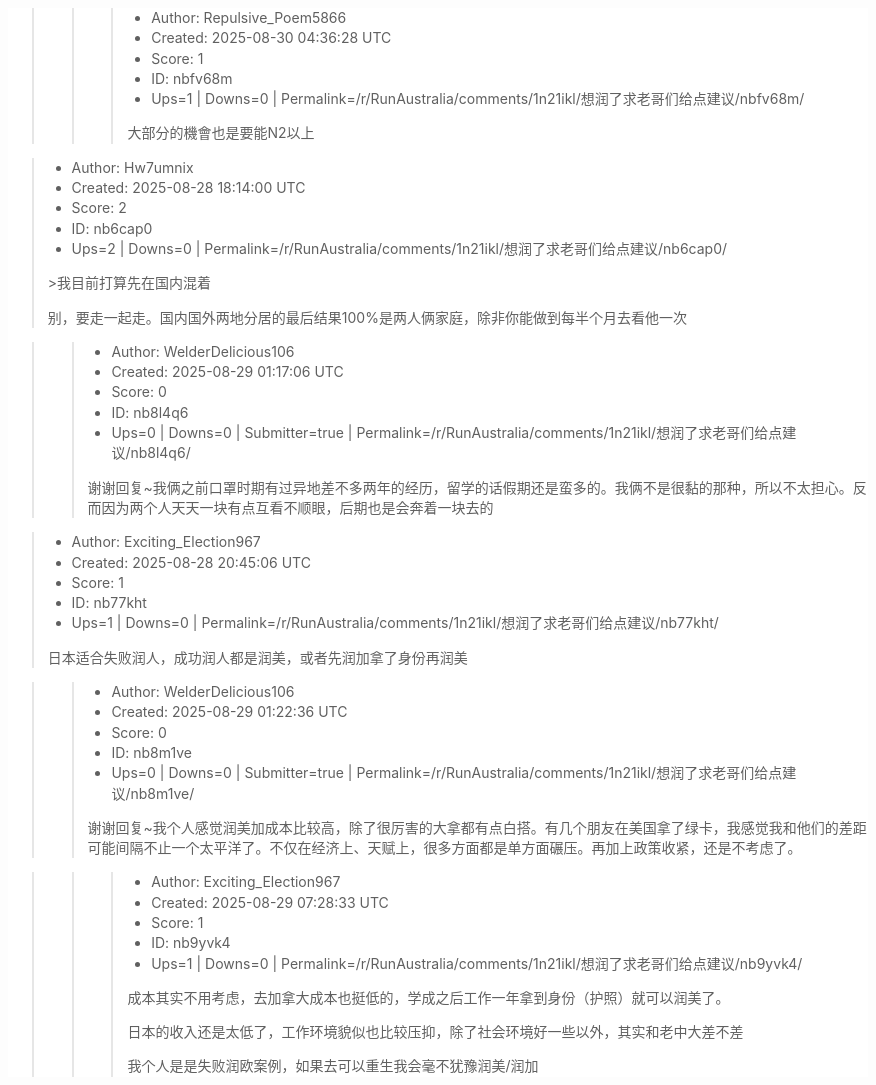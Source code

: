 >>> - Author: Repulsive_Poem5866
>>> - Created: 2025-08-30 04:36:28 UTC
>>> - Score: 1
>>> - ID: nbfv68m
>>> - Ups=1 | Downs=0 | Permalink=/r/RunAustralia/comments/1n21ikl/想润了求老哥们给点建议/nbfv68m/
>>>
>>> 大部分的機會也是要能N2以上

> - Author: Hw7umnix
> - Created: 2025-08-28 18:14:00 UTC
> - Score: 2
> - ID: nb6cap0
> - Ups=2 | Downs=0 | Permalink=/r/RunAustralia/comments/1n21ikl/想润了求老哥们给点建议/nb6cap0/
>
> \>我目前打算先在国内混着
> 
> 别，要走一起走。国内国外两地分居的最后结果100%是两人俩家庭，除非你能做到每半个月去看他一次

>> - Author: WelderDelicious106
>> - Created: 2025-08-29 01:17:06 UTC
>> - Score: 0
>> - ID: nb8l4q6
>> - Ups=0 | Downs=0 | Submitter=true | Permalink=/r/RunAustralia/comments/1n21ikl/想润了求老哥们给点建议/nb8l4q6/
>>
>> 谢谢回复~我俩之前口罩时期有过异地差不多两年的经历，留学的话假期还是蛮多的。我俩不是很黏的那种，所以不太担心。反而因为两个人天天一块有点互看不顺眼，后期也是会奔着一块去的

> - Author: Exciting_Election967
> - Created: 2025-08-28 20:45:06 UTC
> - Score: 1
> - ID: nb77kht
> - Ups=1 | Downs=0 | Permalink=/r/RunAustralia/comments/1n21ikl/想润了求老哥们给点建议/nb77kht/
>
> 日本适合失败润人，成功润人都是润美，或者先润加拿了身份再润美

>> - Author: WelderDelicious106
>> - Created: 2025-08-29 01:22:36 UTC
>> - Score: 0
>> - ID: nb8m1ve
>> - Ups=0 | Downs=0 | Submitter=true | Permalink=/r/RunAustralia/comments/1n21ikl/想润了求老哥们给点建议/nb8m1ve/
>>
>> 谢谢回复~我个人感觉润美加成本比较高，除了很厉害的大拿都有点白搭。有几个朋友在美国拿了绿卡，我感觉我和他们的差距可能间隔不止一个太平洋了。不仅在经济上、天赋上，很多方面都是单方面碾压。再加上政策收紧，还是不考虑了。

>>> - Author: Exciting_Election967
>>> - Created: 2025-08-29 07:28:33 UTC
>>> - Score: 1
>>> - ID: nb9yvk4
>>> - Ups=1 | Downs=0 | Permalink=/r/RunAustralia/comments/1n21ikl/想润了求老哥们给点建议/nb9yvk4/
>>>
>>> 成本其实不用考虑，去加拿大成本也挺低的，学成之后工作一年拿到身份（护照）就可以润美了。
>>> 
>>> 日本的收入还是太低了，工作环境貌似也比较压抑，除了社会环境好一些以外，其实和老中大差不差
>>> 
>>> 我个人是是失败润欧案例，如果去可以重生我会毫不犹豫润美/润加
